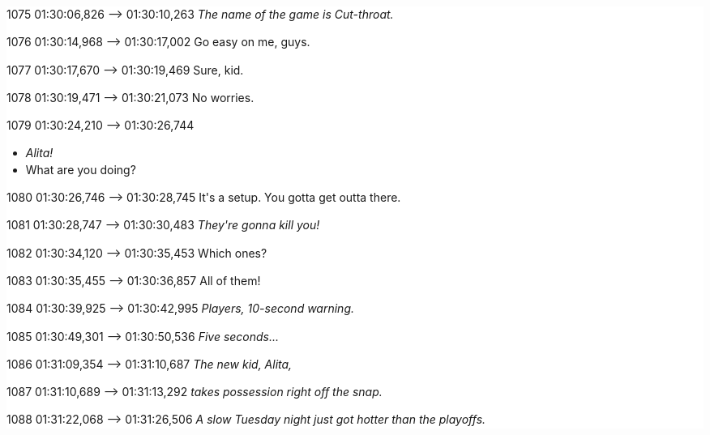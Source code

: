 1075
01:30:06,826 --> 01:30:10,263
<i>The name of the game
is Cut-throat.</i>

1076
01:30:14,968 --> 01:30:17,002
Go easy on me, guys.

1077
01:30:17,670 --> 01:30:19,469
Sure, kid.

1078
01:30:19,471 --> 01:30:21,073
No worries.

1079
01:30:24,210 --> 01:30:26,744
- <i>Alita!</i>
- What are you doing?

1080
01:30:26,746 --> 01:30:28,745
It's a setup.
You gotta get outta there.

1081
01:30:28,747 --> 01:30:30,483
<i>They're gonna kill you!</i>

1082
01:30:34,120 --> 01:30:35,453
Which ones?

1083
01:30:35,455 --> 01:30:36,857
All of them!

1084
01:30:39,925 --> 01:30:42,995
<i>Players, 10-second warning.</i>

1085
01:30:49,301 --> 01:30:50,536
<i>Five seconds...</i>

1086
01:31:09,354 --> 01:31:10,687
<i>The new kid, Alita,</i>

1087
01:31:10,689 --> 01:31:13,292
<i>takes possession
right off the snap.</i>

1088
01:31:22,068 --> 01:31:26,506
<i>A slow Tuesday night just
got hotter than the playoffs.</i>
